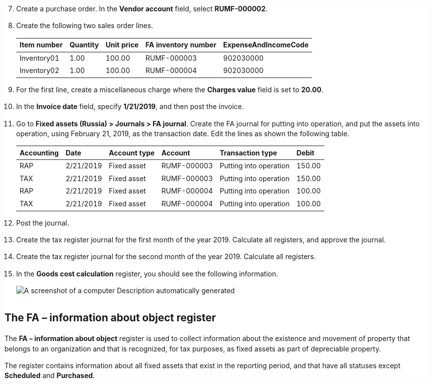 7.  Create a purchase order. In the **Vendor account** field, select
    **RUMF-000002**.

8.  Create the following two sales order lines.

    | **Item number** | **Quantity** | **Unit price** | **FA inventory number** | **ExpenseAndIncomeCode** |
    |-----------------|--------------|----------------|-------------------------|--------------------------|
    | Inventory01     | 1.00         | 100.00         | RUMF-000003             | 902030000                |
    | Inventory02     | 1.00         | 100.00         | RUMF-000004             | 902030000                |

9.  For the first line, create a miscellaneous charge where the **Charges
    value** field is set to **20.00**.

10. In the **Invoice date** field, specify **1/21/2019**, and then post the
    invoice.

11. Go to **Fixed assets (Russia) \> Journals \> FA journal**. Create the FA
    journal for putting into operation, and put the assets into operation, using
    February 21, 2019, as the transaction date. Edit the lines as shown the
    following table.

    | **Accounting** | **Date**  | **Account type** | **Account** | **Transaction type**   | **Debit** |
    |----------------|-----------|------------------|-------------|------------------------|-----------|
    | RAP            | 2/21/2019 | Fixed asset      | RUMF-000003 | Putting into operation | 150.00    |
    | TAX            | 2/21/2019 | Fixed asset      | RUMF-000003 | Putting into operation | 150.00    |
    | RAP            | 2/21/2019 | Fixed asset      | RUMF-000004 | Putting into operation | 100.00    |
    | TAX            | 2/21/2019 | Fixed asset      | RUMF-000004 | Putting into operation | 100.00    |

12. Post the journal.

13. Create the tax register journal for the first month of the year 2019.
    Calculate all registers, and approve the journal.

14. Create the tax register journal for the second month of the year 2019.
    Calculate all registers.

15. In the **Goods cost calculation** register, you should see the following
    information.

    ![A screenshot of a computer Description automatically generated](media/c99b5ddb6654489a96b2336d175fb52b.png)

The FA – information about object register
------------------------------------------

The **FA – information about object** register is used to collect information
about the existence and movement of property that belongs to an organization and
that is recognized, for tax purposes, as fixed assets as part of depreciable
property.

The register contains information about all fixed assets that exist in the
reporting period, and that have all statuses except **Scheduled** and
**Purchased**.
